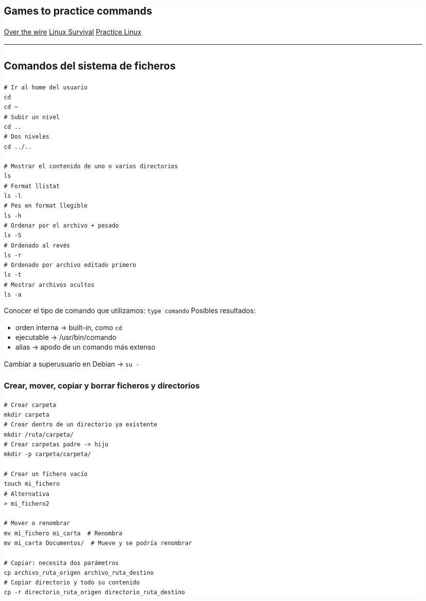 ## Games to practice commands
[Over the wire](https://overthewire.org/wargames/bandit/bandit0.html)
[Linux Survival](https://linuxsurvival.com)
[Practice Linux](https://www.practicelinux.com/home)

---
## Comandos del sistema de ficheros

```shell
# Ir al home del usuario
cd
cd ~
# Subir un nivel
cd ..
# Dos niveles
cd ../..

# Mostrar el contenido de uno o varios directorios
ls
# Format llistat
ls -l
# Pes en format llegible
ls -h
# Ordenar por el archivo + pesado
ls -S
# Ordenado al revés
ls -r
# Ordenado por archivo editado primero
ls -t
# Mostrar archivos ocultos
ls -a
```

Conocer el tipo de comando que utilizamos: `type comando`
Posibles resultados:
- orden interna -> built-in, como `cd`
- ejecutable -> /usr/bin/comando
- alias -> apodo de un comando más extenso

Cambiar a superusuario en Debian -> `su -`

### Crear, mover, copiar y borrar ficheros y directorios
```shell
# Crear carpeta
mkdir carpeta
# Crear dentro de un directorio ya existente
mkdir /ruta/carpeta/
# Crear carpetas padre -> hijo
mkdir -p carpeta/carpeta/

# Crear un fichero vacío
touch mi_fichero
# Alternativa
> mi_fichero2

# Mover o renombrar
mv mi_fichero mi_carta  # Renombra
mv mi_carta Documentos/  # Mueve y se podría renombrar

# Copiar: necesita dos parámetros
cp archivo_ruta_origen archivo_ruta_destino
# Copiar directorio y todo su contenido
cp -r directorio_ruta_origen directorio_ruta_destino
```